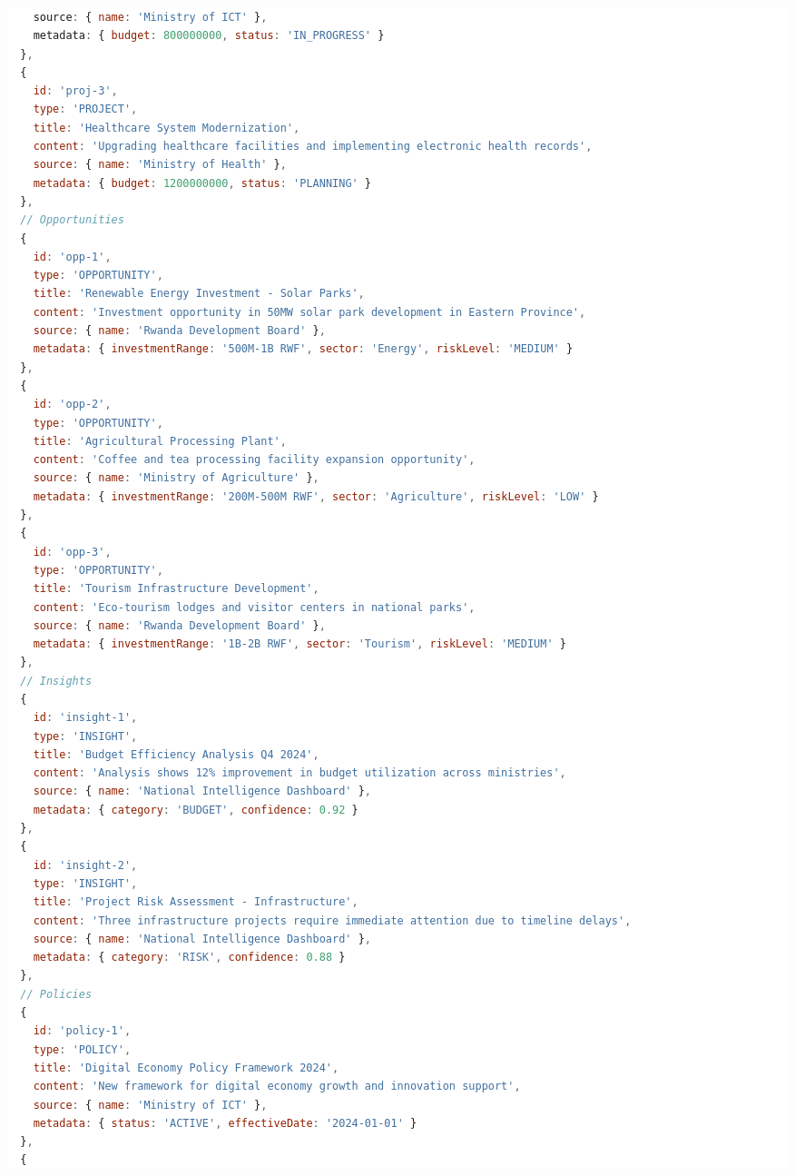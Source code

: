 ```javascript
    source: { name: 'Ministry of ICT' },
    metadata: { budget: 800000000, status: 'IN_PROGRESS' }
  },
  {
    id: 'proj-3',
    type: 'PROJECT',
    title: 'Healthcare System Modernization',
    content: 'Upgrading healthcare facilities and implementing electronic health records',
    source: { name: 'Ministry of Health' },
    metadata: { budget: 1200000000, status: 'PLANNING' }
  },
  // Opportunities
  {
    id: 'opp-1',
    type: 'OPPORTUNITY',
    title: 'Renewable Energy Investment - Solar Parks',
    content: 'Investment opportunity in 50MW solar park development in Eastern Province',
    source: { name: 'Rwanda Development Board' },
    metadata: { investmentRange: '500M-1B RWF', sector: 'Energy', riskLevel: 'MEDIUM' }
  },
  {
    id: 'opp-2',
    type: 'OPPORTUNITY',
    title: 'Agricultural Processing Plant',
    content: 'Coffee and tea processing facility expansion opportunity',
    source: { name: 'Ministry of Agriculture' },
    metadata: { investmentRange: '200M-500M RWF', sector: 'Agriculture', riskLevel: 'LOW' }
  },
  {
    id: 'opp-3',
    type: 'OPPORTUNITY',
    title: 'Tourism Infrastructure Development',
    content: 'Eco-tourism lodges and visitor centers in national parks',
    source: { name: 'Rwanda Development Board' },
    metadata: { investmentRange: '1B-2B RWF', sector: 'Tourism', riskLevel: 'MEDIUM' }
  },
  // Insights
  {
    id: 'insight-1',
    type: 'INSIGHT',
    title: 'Budget Efficiency Analysis Q4 2024',
    content: 'Analysis shows 12% improvement in budget utilization across ministries',
    source: { name: 'National Intelligence Dashboard' },
    metadata: { category: 'BUDGET', confidence: 0.92 }
  },
  {
    id: 'insight-2',
    type: 'INSIGHT',
    title: 'Project Risk Assessment - Infrastructure',
    content: 'Three infrastructure projects require immediate attention due to timeline delays',
    source: { name: 'National Intelligence Dashboard' },
    metadata: { category: 'RISK', confidence: 0.88 }
  },
  // Policies
  {
    id: 'policy-1',
    type: 'POLICY',
    title: 'Digital Economy Policy Framework 2024',
    content: 'New framework for digital economy growth and innovation support',
    source: { name: 'Ministry of ICT' },
    metadata: { status: 'ACTIVE', effectiveDate: '2024-01-01' }
  },
  {
```